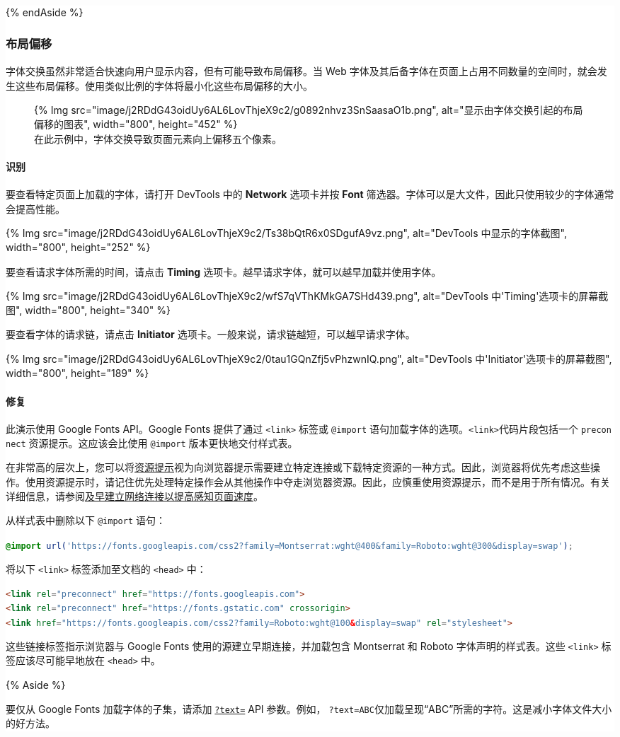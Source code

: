 {% endAside %}

### 布局偏移

字体交换虽然非常适合快速向用户显示内容，但有可能导致布局偏移。当 Web 字体及其后备字体在页面上占用不同数量的空间时，就会发生这些布局偏移。使用类似比例的字体将最小化这些布局偏移的大小。

<figure class="w-figure">{% Img src="image/j2RDdG43oidUy6AL6LovThjeX9c2/g0892nhvz3SnSaasaO1b.png", alt="显示由字体交换引起的布局偏移的图表", width="800", height="452" %}<figcaption class="w-figcaption">在此示例中，字体交换导致页面元素向上偏移五个像素。</figcaption></figure>

#### 识别

要查看特定页面上加载的字体，请打开 DevTools 中的 **Network** 选项卡并按 **Font** 筛选器。字体可以是大文件，因此只使用较少的字体通常会提高性能。

{% Img src="image/j2RDdG43oidUy6AL6LovThjeX9c2/Ts38bQtR6x0SDgufA9vz.png", alt="DevTools 中显示的字体截图", width="800", height="252" %}

要查看请求字体所需的时间，请点击 **Timing** 选项卡。越早请求字体，就可以越早加载并使用字体。

{% Img src="image/j2RDdG43oidUy6AL6LovThjeX9c2/wfS7qVThKMkGA7SHd439.png", alt="DevTools 中'Timing'选项卡的屏幕截图", width="800", height="340" %}

要查看字体的请求链，请点击 **Initiator** 选项卡。一般来说，请求链越短，可以越早请求字体。

{% Img src="image/j2RDdG43oidUy6AL6LovThjeX9c2/0tau1GQnZfj5vPhzwnIQ.png", alt="DevTools 中'Initiator'选项卡的屏幕截图", width="800", height="189" %}

#### 修复

此演示使用 Google Fonts API。Google Fonts 提供了通过 `<link>` 标签或 `@import` 语句加载字体的选项。`<link>`代码片段包括一个 `preconnect` 资源提示。这应该会比使用 `@import` 版本更快地交付样式表。

在非常高的层次上，您可以将[资源提示](https://www.w3.org/TR/resource-hints/#resource-hints)视为向浏览器提示需要建立特定连接或下载特定资源的一种方式。因此，浏览器将优先考虑这些操作。使用资源提示时，请记住优先处理特定操作会从其他操作中夺走浏览器资源。因此，应慎重使用资源提示，而不是用于所有情况。有关详细信息，请参阅[及早建立网络连接以提高感知页面速度](/preconnect-and-dns-prefetch/)。

从样式表中删除以下 `@import` 语句：

```css
@import url('https://fonts.googleapis.com/css2?family=Montserrat:wght@400&family=Roboto:wght@300&display=swap');
```

将以下 `<link>` 标签添加至文档的 `<head>` 中：

```html
<link rel="preconnect" href="https://fonts.googleapis.com">
<link rel="preconnect" href="https://fonts.gstatic.com" crossorigin>
<link href="https://fonts.googleapis.com/css2?family=Roboto:wght@100&display=swap" rel="stylesheet">
```

这些链接标签指示浏览器与 Google Fonts 使用的源建立早期连接，并加载包含 Montserrat 和 Roboto 字体声明的样式表。这些 `<link>` 标签应该尽可能早地放在 `<head>` 中。

{% Aside %}

要仅从 Google Fonts 加载字体的子集，请添加 [`?text=`](https://developers.google.com/fonts/docs/getting_started) API 参数。例如， `?text=ABC`仅加载呈现“ABC”所需的字符。这是减小字体文件大小的好方法。
